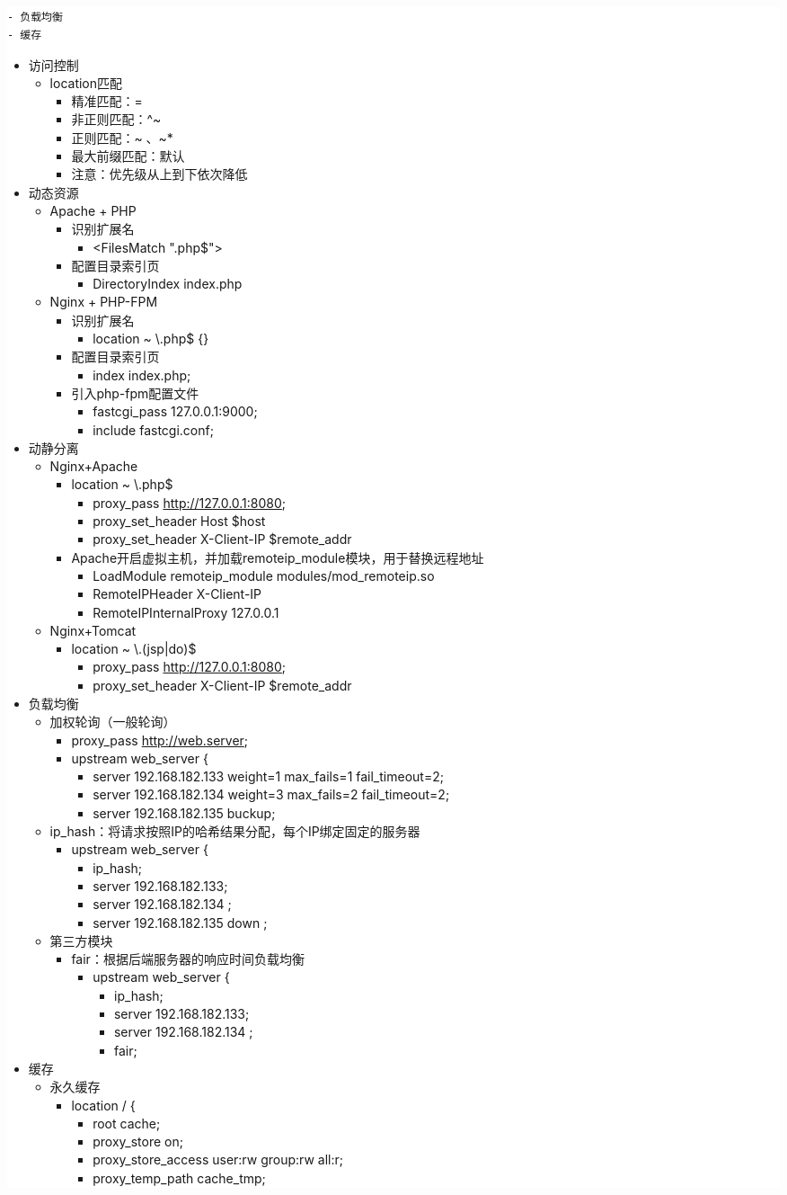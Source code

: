     - 负载均衡
    - 缓存
- 访问控制
  - location匹配
    - 精准匹配：=
    - 非正则匹配：^~
    - 正则匹配：~ 、~*
    - 最大前缀匹配：默认
    - 注意：优先级从上到下依次降低
- 动态资源
  - Apache + PHP
    - 识别扩展名
      - \<FilesMatch "\.php$">
    - 配置目录索引页
      - DirectoryIndex index.php
  - Nginx + PHP-FPM
    - 识别扩展名
      - location ~ \\.php$ {}
    - 配置目录索引页
      - index index.php;
    - 引入php-fpm配置文件
      - fastcgi_pass 127.0.0.1:9000;
      - include fastcgi.conf;
- 动静分离
  - Nginx+Apache
    - location ~ \\.php$
      - proxy_pass http://127.0.0.1:8080;
      - proxy_set_header Host $host
      - proxy_set_header X-Client-IP $remote_addr
    - Apache开启虚拟主机，并加载remoteip_module模块，用于替换远程地址
      - LoadModule remoteip_module modules/mod_remoteip.so
      - RemoteIPHeader X-Client-IP
      - RemoteIPInternalProxy 127.0.0.1
  - Nginx+Tomcat
    - location ~ \\.(jsp|do)$
      - proxy_pass http://127.0.0.1:8080;
      - proxy_set_header X-Client-IP $remote_addr
- 负载均衡
  - 加权轮询（一般轮询）
    - proxy_pass http://web.server;
    - upstream web_server {
      - server 192.168.182.133 weight=1 max_fails=1 fail_timeout=2;
      - server 192.168.182.134 weight=3 max_fails=2 fail_timeout=2;
      - server 192.168.182.135 buckup;
  - ip_hash：将请求按照IP的哈希结果分配，每个IP绑定固定的服务器
    - upstream web_server {
      - ip_hash;
      - server 192.168.182.133;
      - server 192.168.182.134 ;
      - server 192.168.182.135 down ;
  - 第三方模块
    - fair：根据后端服务器的响应时间负载均衡
      - upstream web_server {
        - ip_hash;
        - server 192.168.182.133;
        - server 192.168.182.134 ;
        - fair;
- 缓存
  - 永久缓存
    - location / {
      - root cache;
      - proxy_store on;
      - proxy_store_access user:rw group:rw all:r;
      - proxy_temp_path cache_tmp;
